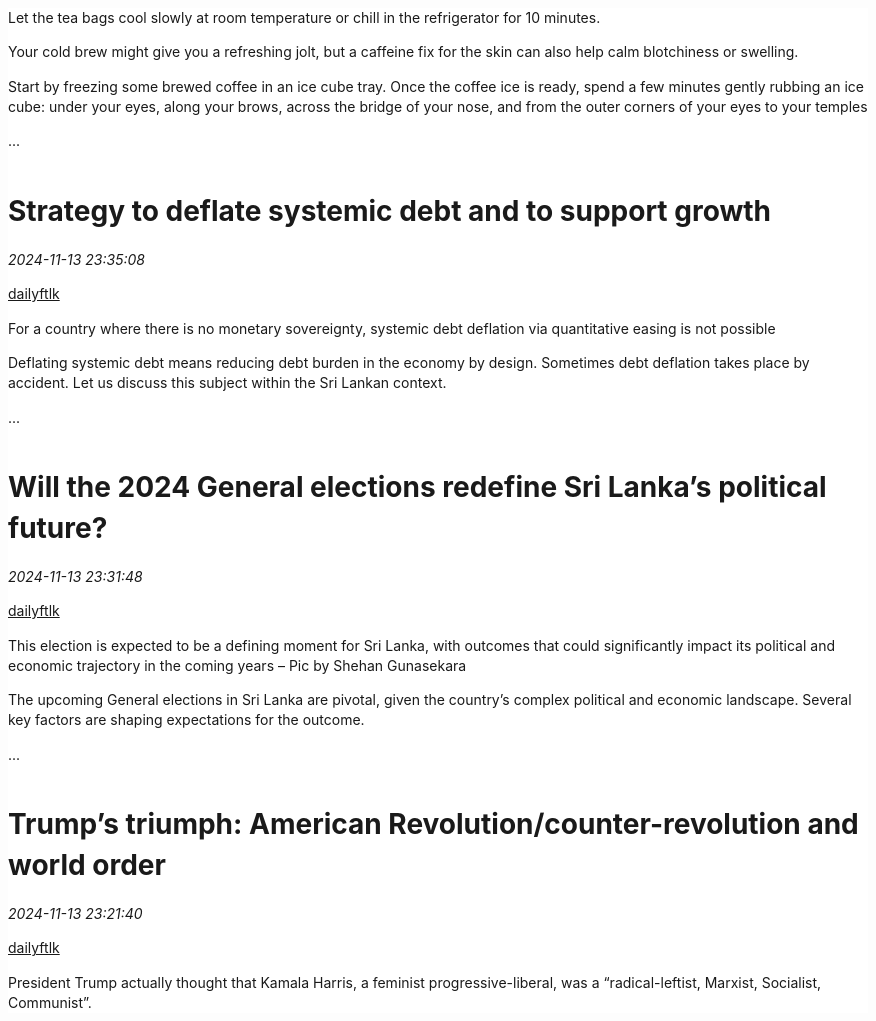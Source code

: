 Let the tea bags cool slowly at room temperature or chill in the refrigerator for 10 minutes.

Your cold brew might give you a refreshing jolt, but a caffeine fix for the skin can also help calm blotchiness or swelling.

Start by freezing some brewed coffee in an ice cube tray. Once the coffee ice is ready, spend a few minutes gently rubbing an ice cube: under your eyes, along your brows, across the bridge of your nose, and from the outer corners of your eyes to your temples

...



# Strategy to deflate systemic debt and to support growth

*2024-11-13 23:35:08*

[dailyftlk](https://www.ft.lk/columns/Strategy-to-deflate-systemic-debt-and-to-support-growth/4-769216)

For a country where there is no monetary sovereignty, systemic debt deflation via quantitative easing is not possible

Deflating systemic debt means reducing debt burden in the economy by design. Sometimes debt deflation takes place by accident. Let us discuss this subject within the Sri Lankan context.

...



# Will the 2024 General elections redefine Sri Lanka’s political future?

*2024-11-13 23:31:48*

[dailyftlk](https://www.ft.lk/columns/Will-the-2024-General-elections-redefine-Sri-Lanka-s-political-future/4-769215)

This election is expected to be a defining moment for Sri Lanka, with outcomes that could significantly impact its political and economic trajectory in the coming years – Pic by Shehan Gunasekara

The upcoming General elections in Sri Lanka are pivotal, given the country’s complex political and economic landscape. Several key factors are shaping expectations for the outcome.

...



# Trump’s triumph: American Revolution/counter-revolution and world order

*2024-11-13 23:21:40*

[dailyftlk](https://www.ft.lk/columns/Trump-s-triumph-American-Revolution-counter-revolution-and-world-order/4-769213)

President Trump actually thought that Kamala Harris, a feminist progressive-liberal, was a “radical-leftist, Marxist, Socialist, Communist”.
